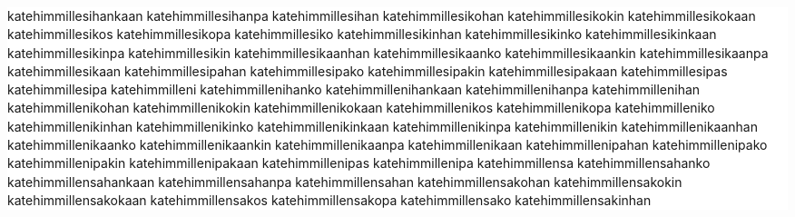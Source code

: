 katehimmillesihankaan
katehimmillesihanpa
katehimmillesihan
katehimmillesikohan
katehimmillesikokin
katehimmillesikokaan
katehimmillesikos
katehimmillesikopa
katehimmillesiko
katehimmillesikinhan
katehimmillesikinko
katehimmillesikinkaan
katehimmillesikinpa
katehimmillesikin
katehimmillesikaanhan
katehimmillesikaanko
katehimmillesikaankin
katehimmillesikaanpa
katehimmillesikaan
katehimmillesipahan
katehimmillesipako
katehimmillesipakin
katehimmillesipakaan
katehimmillesipas
katehimmillesipa
katehimmilleni
katehimmillenihanko
katehimmillenihankaan
katehimmillenihanpa
katehimmillenihan
katehimmillenikohan
katehimmillenikokin
katehimmillenikokaan
katehimmillenikos
katehimmillenikopa
katehimmilleniko
katehimmillenikinhan
katehimmillenikinko
katehimmillenikinkaan
katehimmillenikinpa
katehimmillenikin
katehimmillenikaanhan
katehimmillenikaanko
katehimmillenikaankin
katehimmillenikaanpa
katehimmillenikaan
katehimmillenipahan
katehimmillenipako
katehimmillenipakin
katehimmillenipakaan
katehimmillenipas
katehimmillenipa
katehimmillensa
katehimmillensahanko
katehimmillensahankaan
katehimmillensahanpa
katehimmillensahan
katehimmillensakohan
katehimmillensakokin
katehimmillensakokaan
katehimmillensakos
katehimmillensakopa
katehimmillensako
katehimmillensakinhan